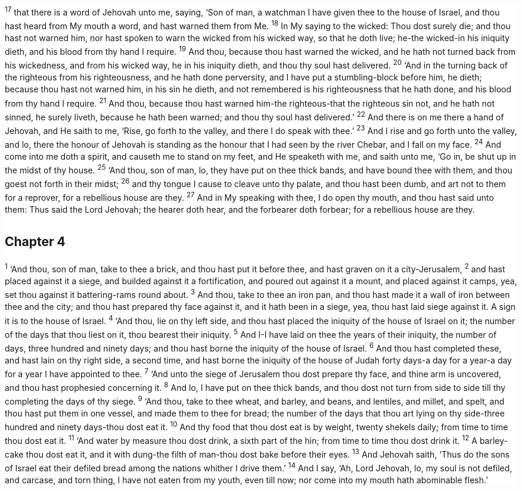 <sup>17</sup> that there is a word of Jehovah unto me, saying, ‘Son of man, a watchman I have given thee to the house of Israel, and thou hast heard from My mouth a word, and hast warned them from Me.
<sup>18</sup> In My saying to the wicked: Thou dost surely die; and thou hast not warned him, nor hast spoken to warn the wicked from his wicked way, so that he doth live; he-the wicked-in his iniquity dieth, and his blood from thy hand I require.
<sup>19</sup> And thou, because thou hast warned the wicked, and he hath not turned back from his wickedness, and from his wicked way, he in his iniquity dieth, and thou thy soul hast delivered.
<sup>20</sup> ‘And in the turning back of the righteous from his righteousness, and he hath done perversity, and I have put a stumbling-block before him, he dieth; because thou hast not warned him, in his sin he dieth, and not remembered is his righteousness that he hath done, and his blood from thy hand I require.
<sup>21</sup> And thou, because thou hast warned him-the righteous-that the righteous sin not, and he hath not sinned, he surely liveth, because he hath been warned; and thou thy soul hast delivered.’
<sup>22</sup> And there is on me there a hand of Jehovah, and He saith to me, ‘Rise, go forth to the valley, and there I do speak with thee.’
<sup>23</sup> And I rise and go forth unto the valley, and lo, there the honour of Jehovah is standing as the honour that I had seen by the river Chebar, and I fall on my face.
<sup>24</sup> And come into me doth a spirit, and causeth me to stand on my feet, and He speaketh with me, and saith unto me, ‘Go in, be shut up in the midst of thy house.
<sup>25</sup> ‘And thou, son of man, lo, they have put on thee thick bands, and have bound thee with them, and thou goest not forth in their midst;
<sup>26</sup> and thy tongue I cause to cleave unto thy palate, and thou hast been dumb, and art not to them for a reprover, for a rebellious house are they.
<sup>27</sup> And in My speaking with thee, I do open thy mouth, and thou hast said unto them: Thus said the Lord Jehovah; the hearer doth hear, and the forbearer doth forbear; for a rebellious house are they.
## Chapter 4

<sup>1</sup> ‘And thou, son of man, take to thee a brick, and thou hast put it before thee, and hast graven on it a city-Jerusalem,
<sup>2</sup> and hast placed against it a siege, and builded against it a fortification, and poured out against it a mount, and placed against it camps, yea, set thou against it battering-rams round about.
<sup>3</sup> And thou, take to thee an iron pan, and thou hast made it a wall of iron between thee and the city; and thou hast prepared thy face against it, and it hath been in a siege, yea, thou hast laid siege against it. A sign it is to the house of Israel.
<sup>4</sup> ‘And thou, lie on thy left side, and thou hast placed the iniquity of the house of Israel on it; the number of the days that thou liest on it, thou bearest their iniquity.
<sup>5</sup> And I-I have laid on thee the years of their iniquity, the number of days, three hundred and ninety days; and thou hast borne the iniquity of the house of Israel.
<sup>6</sup> And thou hast completed these, and hast lain on thy right side, a second time, and hast borne the iniquity of the house of Judah forty days-a day for a year-a day for a year I have appointed to thee.
<sup>7</sup> ‘And unto the siege of Jerusalem thou dost prepare thy face, and thine arm is uncovered, and thou hast prophesied concerning it.
<sup>8</sup> And lo, I have put on thee thick bands, and thou dost not turn from side to side till thy completing the days of thy siege.
<sup>9</sup> ‘And thou, take to thee wheat, and barley, and beans, and lentiles, and millet, and spelt, and thou hast put them in one vessel, and made them to thee for bread; the number of the days that thou art lying on thy side-three hundred and ninety days-thou dost eat it.
<sup>10</sup> And thy food that thou dost eat is by weight, twenty shekels daily; from time to time thou dost eat it.
<sup>11</sup> ‘And water by measure thou dost drink, a sixth part of the hin; from time to time thou dost drink it.
<sup>12</sup> A barley-cake thou dost eat it, and it with dung-the filth of man-thou dost bake before their eyes.
<sup>13</sup> And Jehovah saith, ‘Thus do the sons of Israel eat their defiled bread among the nations whither I drive them.’
<sup>14</sup> And I say, ‘Ah, Lord Jehovah, lo, my soul is not defiled, and carcase, and torn thing, I have not eaten from my youth, even till now; nor come into my mouth hath abominable flesh.’